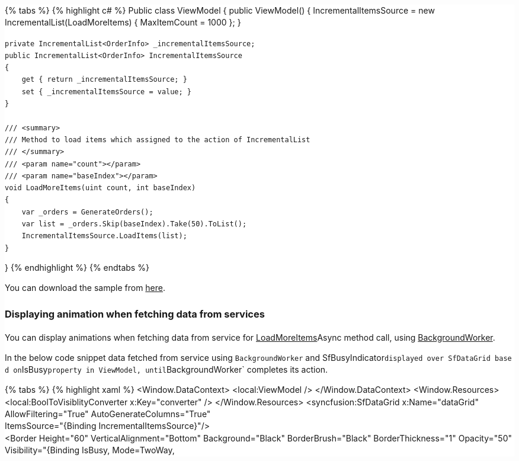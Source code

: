 {% tabs %}
{% highlight c# %}
Public class ViewModel
{
    public ViewModel()
    {
        IncrementalItemsSource = new IncrementalList<OrderInfo>(LoadMoreItems) { MaxItemCount = 1000 };
    }

    private IncrementalList<OrderInfo> _incrementalItemsSource;
    public IncrementalList<OrderInfo> IncrementalItemsSource
    {
        get { return _incrementalItemsSource; }
        set { _incrementalItemsSource = value; }
    }

    /// <summary>
    /// Method to load items which assigned to the action of IncrementalList
    /// </summary>
    /// <param name="count"></param>
    /// <param name="baseIndex"></param>
    void LoadMoreItems(uint count, int baseIndex)
    {
        var _orders = GenerateOrders();
        var list = _orders.Skip(baseIndex).Take(50).ToList();
        IncrementalItemsSource.LoadItems(list);
    }
}
{% endhighlight %}
{% endtabs %}

You can download the sample from [here](http://www.syncfusion.com/downloads/support/directtrac/general/ze/IncrementalLoading-519410720.zip).

### Displaying animation when fetching data from services

You can display animations when fetching data from service for [LoadMoreItems](http://help.syncfusion.com/cr/cref_files/wpf/sfdatagrid/Syncfusion.SfGrid.WPF~Syncfusion.UI.Xaml.Grid.IncrementalList%601~LoadMoreItemsAsync.html)Async method call, using [BackgroundWorker](https://msdn.microsoft.com/en-us/library/system.componentmodel.backgroundworker.aspx). 

In the below code snippet data fetched from service using `BackgroundWorker` and SfBusyIndicator` displayed over SfDataGrid based on `IsBusy` property in ViewModel, until `BackgroundWorker` completes its action.

{% tabs %}
{% highlight xaml %}
<Window.DataContext>
    <local:ViewModel />
</Window.DataContext>
<Window.Resources>
    <local:BoolToVisiblityConverter x:Key="converter" />
</Window.Resources>
<Grid>
    <syncfusion:SfDataGrid x:Name="dataGrid" 
                           AllowFiltering="True"
                           AutoGenerateColumns="True"    
                           ItemsSource="{Binding IncrementalItemsSource}"/>  
    <Border Height="60"
            VerticalAlignment="Bottom"
            Background="Black"
            BorderBrush="Black"
            BorderThickness="1"
            Opacity="50"
            Visibility="{Binding IsBusy,
                                 Mode=TwoWay,